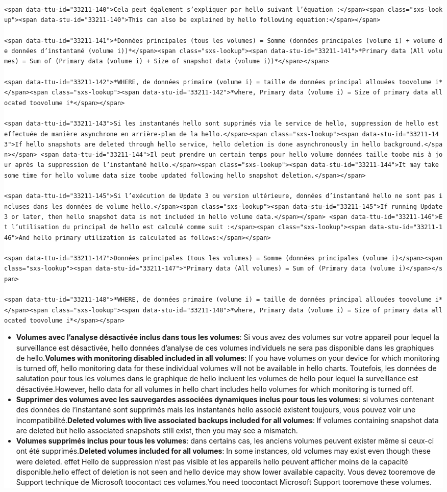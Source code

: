     <span data-ttu-id="33211-140">Cela peut également s’expliquer par hello suivant l’équation :</span><span class="sxs-lookup"><span data-stu-id="33211-140">This can also be explained by hello following equation:</span></span>
  
    <span data-ttu-id="33211-141">*Données principales (tous les volumes) = Somme (données principales (volume i) + volume de données d’instantané (volume i))*</span><span class="sxs-lookup"><span data-stu-id="33211-141">*Primary data (All volumes) = Sum of (Primary data (volume i) + Size of snapshot data (volume i))*</span></span>
  
    <span data-ttu-id="33211-142">*WHERE, de données primaire (volume i) = taille de données principal allouées toovolume i*</span><span class="sxs-lookup"><span data-stu-id="33211-142">*where, Primary data (volume i) = Size of primary data allocated toovolume i*</span></span>
  
    <span data-ttu-id="33211-143">Si les instantanés hello sont supprimés via le service de hello, suppression de hello est effectuée de manière asynchrone en arrière-plan de la hello.</span><span class="sxs-lookup"><span data-stu-id="33211-143">If hello snapshots are deleted through hello service, hello deletion is done asynchronously in hello background.</span></span> <span data-ttu-id="33211-144">Il peut prendre un certain temps pour hello volume données taille toobe mis à jour après la suppression de l’instantané hello.</span><span class="sxs-lookup"><span data-stu-id="33211-144">It may take some time for hello volume data size toobe updated following hello snapshot deletion.</span></span> 
  
    <span data-ttu-id="33211-145">Si l’exécution de Update 3 ou version ultérieure, données d’instantané hello ne sont pas incluses dans les données de volume hello.</span><span class="sxs-lookup"><span data-stu-id="33211-145">If running Update 3 or later, then hello snapshot data is not included in hello volume data.</span></span> <span data-ttu-id="33211-146">Et l’utilisation du principal de hello est calculé comme suit :</span><span class="sxs-lookup"><span data-stu-id="33211-146">And hello primary utilization is calculated as follows:</span></span>
  
    <span data-ttu-id="33211-147">Données principales (tous les volumes) = Somme (données principales (volume i)</span><span class="sxs-lookup"><span data-stu-id="33211-147">*Primary data (All volumes) = Sum of (Primary data (volume i)</span></span>
  
    <span data-ttu-id="33211-148">*WHERE, de données primaire (volume i) = taille de données principal allouées toovolume i*</span><span class="sxs-lookup"><span data-stu-id="33211-148">*where, Primary data (volume i) = Size of primary data allocated toovolume i*</span></span>
* <span data-ttu-id="33211-149">**Volumes avec l’analyse désactivée inclus dans tous les volumes**: Si vous avez des volumes sur votre appareil pour lequel la surveillance est désactivée, hello données d’analyse de ces volumes individuels ne sera pas disponible dans les graphiques de hello.</span><span class="sxs-lookup"><span data-stu-id="33211-149">**Volumes with monitoring disabled included in all volumes**: If you have volumes on your device for which monitoring is turned off, hello monitoring data for these individual volumes will not be available in hello charts.</span></span> <span data-ttu-id="33211-150">Toutefois, les données de salutation pour tous les volumes dans le graphique de hello incluent les volumes de hello pour lequel la surveillance est désactivée.</span><span class="sxs-lookup"><span data-stu-id="33211-150">However, hello data for all volumes in hello chart includes hello volumes for which monitoring is turned off.</span></span> 
* <span data-ttu-id="33211-151">**Supprimer des volumes avec les sauvegardes associées dynamiques inclus pour tous les volumes**: si volumes contenant des données de l’instantané sont supprimés mais les instantanés hello associé existent toujours, vous pouvez voir une incompatibilité.</span><span class="sxs-lookup"><span data-stu-id="33211-151">**Deleted volumes with live associated backups included for all volumes**: If volumes containing snapshot data are deleted but hello associated snapshots still exist, then you may see a mismatch.</span></span>
* <span data-ttu-id="33211-152">**Volumes supprimés inclus pour tous les volumes**: dans certains cas, les anciens volumes peuvent exister même si ceux-ci ont été supprimés.</span><span class="sxs-lookup"><span data-stu-id="33211-152">**Deleted volumes included for all volumes**: In some instances, old volumes may exist even though these were deleted.</span></span> <span data-ttu-id="33211-153">effet Hello de suppression n’est pas visible et les appareils hello peuvent afficher moins de la capacité disponible.</span><span class="sxs-lookup"><span data-stu-id="33211-153">hello effect of deletion is not seen and hello device may show lower available capacity.</span></span> <span data-ttu-id="33211-154">Vous devez tooremove de Support technique de Microsoft toocontact ces volumes.</span><span class="sxs-lookup"><span data-stu-id="33211-154">You need toocontact Microsoft Support tooremove these volumes.</span></span>

